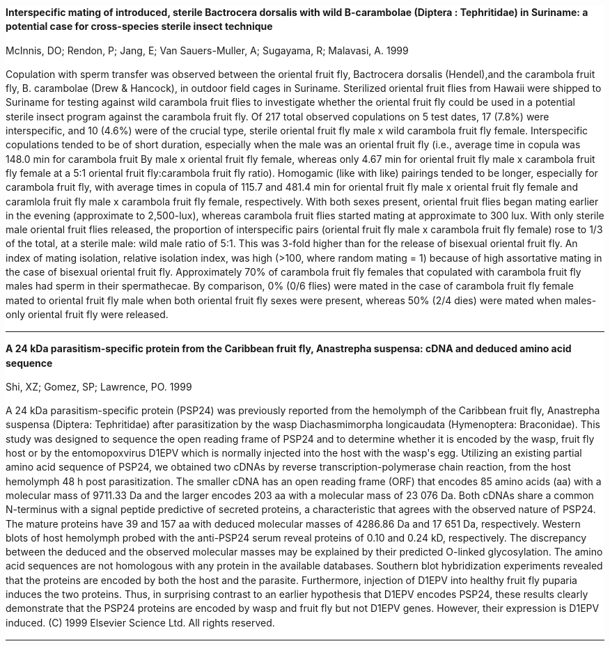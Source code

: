 
**Interspecific mating of introduced, sterile Bactrocera dorsalis with wild B-carambolae (Diptera : Tephritidae) in Suriname: a potential case for cross-species sterile insect technique**

McInnis, DO; Rendon, P; Jang, E; Van Sauers-Muller, A; Sugayama, R; Malavasi, A. 1999

Copulation with sperm transfer was observed between the oriental fruit fly, Bactrocera dorsalis (Hendel),and the carambola fruit fly, B. carambolae (Drew & Hancock), in outdoor field cages in Suriname. Sterilized oriental fruit flies from Hawaii were shipped to Suriname for testing against wild carambola fruit flies to investigate whether the oriental fruit fly could be used in a potential sterile insect program against the carambola fruit fly. Of 217 total observed copulations on 5 test dates, 17 (7.8%) were interspecific, and 10 (4.6%) were of the crucial type, sterile oriental fruit fly male x wild carambola fruit fly female. Interspecific copulations tended to be of short duration, especially when the male was an oriental fruit fly (i.e., average time in copula was 148.0 min for carambola fruit By male x oriental fruit fly female, whereas only 4.67 min for oriental fruit fly male x carambola fruit fly female at a 5:1 oriental fruit fly:carambola fruit fly ratio). Homogamic (like with like) pairings tended to be longer, especially for carambola fruit fly, with average times in copula of 115.7 and 481.4 min for oriental fruit fly male x oriental fruit fly female and caramlola fruit fly male x carambola fruit fly female, respectively. With both sexes present, oriental fruit flies began mating earlier in the evening (approximate to 2,500-lux), whereas carambola fruit flies started mating at approximate to 300 lux. With only sterile male oriental fruit flies released, the proportion of interspecific pairs (oriental fruit fly male x carambola fruit fly female) rose to 1/3 of the total, at a sterile male: wild male ratio of 5:1. This was 3-fold higher than for the release of bisexual oriental fruit fly. An index of mating isolation, relative isolation index, was high (>100, where random mating = 1) because of high assortative mating in the case of bisexual oriental fruit fly. Approximately 70% of carambola fruit fly females that copulated with carambola fruit fly males had sperm in their spermathecae. By comparison, 0% (0/6 flies) were mated in the case of carambola fruit fly female mated to oriental fruit fly male when both oriental fruit fly sexes were present, whereas 50% (2/4 dies) were mated when males-only oriental fruit fly were released.

---

**A 24 kDa parasitism-specific protein from the Caribbean fruit fly, Anastrepha suspensa: cDNA and deduced amino acid sequence**

Shi, XZ; Gomez, SP; Lawrence, PO. 1999

A 24 kDa parasitism-specific protein (PSP24) was previously reported from the hemolymph of the Caribbean fruit fly, Anastrepha suspensa (Diptera: Tephritidae) after parasitization by the wasp Diachasmimorpha longicaudata (Hymenoptera: Braconidae). This study was designed to sequence the open reading frame of PSP24 and to determine whether it is encoded by the wasp, fruit fly host or by the entomopoxvirus D1EPV which is normally injected into the host with the wasp's egg. Utilizing an existing partial amino acid sequence of PSP24, we obtained two cDNAs by reverse transcription-polymerase chain reaction, from the host hemolymph 48 h post parasitization. The smaller cDNA has an open reading frame (ORF) that encodes 85 amino acids (aa) with a molecular mass of 9711.33 Da and the larger encodes 203 aa with a molecular mass of 23 076 Da. Both cDNAs share a common N-terminus with a signal peptide predictive of secreted proteins, a characteristic that agrees with the observed nature of PSP24. The mature proteins have 39 and 157 aa with deduced molecular masses of 4286.86 Da and 17 651 Da, respectively. Western blots of host hemolymph probed with the anti-PSP24 serum reveal proteins of 0.10 and 0.24 kD, respectively. The discrepancy between the deduced and the observed molecular masses may be explained by their predicted O-linked glycosylation. The amino acid sequences are not homologous with any protein in the available databases. Southern blot hybridization experiments revealed that the proteins are encoded by both the host and the parasite. Furthermore, injection of D1EPV into healthy fruit fly puparia induces the two proteins. Thus, in surprising contrast to an earlier hypothesis that D1EPV encodes PSP24, these results clearly demonstrate that the PSP24 proteins are encoded by wasp and fruit fly but not D1EPV genes. However, their expression is D1EPV induced. (C) 1999 Elsevier Science Ltd. All rights reserved.

---